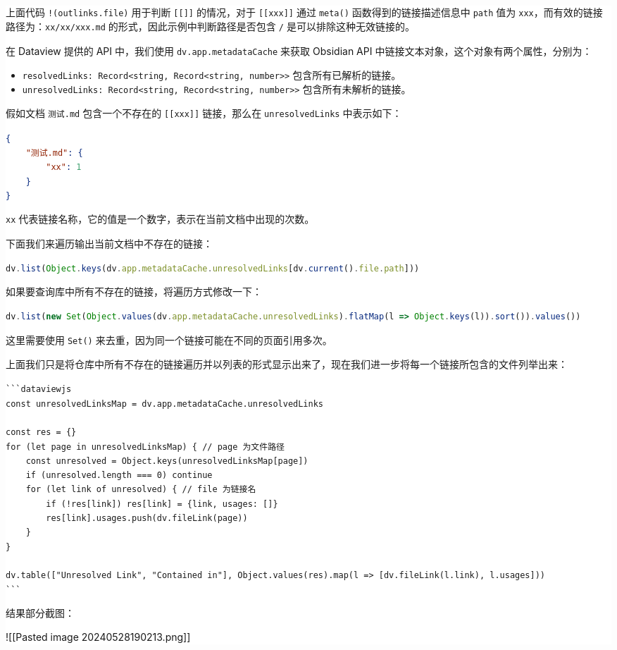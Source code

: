 上面代码 `!(outlinks.file)` 用于判断 `[[]]` 的情况，对于 `[[xxx]]` 通过 `meta()` 函数得到的链接描述信息中 `path` 值为 `xxx`，而有效的链接路径为：`xx/xx/xxx.md` 的形式，因此示例中判断路径是否包含 `/` 是可以排除这种无效链接的。

在 Dataview 提供的 API 中，我们使用 `dv.app.metadataCache` 来获取 Obsidian API 中链接文本对象，这个对象有两个属性，分别为：

- `resolvedLinks: Record<string, Record<string, number>>` 包含所有已解析的链接。
- `unresolvedLinks: Record<string, Record<string, number>>` 包含所有未解析的链接。

假如文档 `测试.md` 包含一个不存在的 `[[xxx]]` 链接，那么在 `unresolvedLinks` 中表示如下：

```json
{
	"测试.md": {
	    "xx": 1
	}
}
```

`xx` 代表链接名称，它的值是一个数字，表示在当前文档中出现的次数。

下面我们来遍历输出当前文档中不存在的链接：

```js
dv.list(Object.keys(dv.app.metadataCache.unresolvedLinks[dv.current().file.path]))
```

如果要查询库中所有不存在的链接，将遍历方式修改一下：

```js
dv.list(new Set(Object.values(dv.app.metadataCache.unresolvedLinks).flatMap(l => Object.keys(l)).sort()).values())
```

这里需要使用 `Set()` 来去重，因为同一个链接可能在不同的页面引用多次。

上面我们只是将仓库中所有不存在的链接遍历并以列表的形式显示出来了，现在我们进一步将每一个链接所包含的文件列举出来：

````
```dataviewjs
const unresolvedLinksMap = dv.app.metadataCache.unresolvedLinks

const res = {}
for (let page in unresolvedLinksMap) { // page 为文件路径
    const unresolved = Object.keys(unresolvedLinksMap[page])
    if (unresolved.length === 0) continue
    for (let link of unresolved) { // file 为链接名
        if (!res[link]) res[link] = {link, usages: []}
        res[link].usages.push(dv.fileLink(page))
    }
}

dv.table(["Unresolved Link", "Contained in"], Object.values(res).map(l => [dv.fileLink(l.link), l.usages]))
```
````

结果部分截图：

![[Pasted image 20240528190213.png]]
